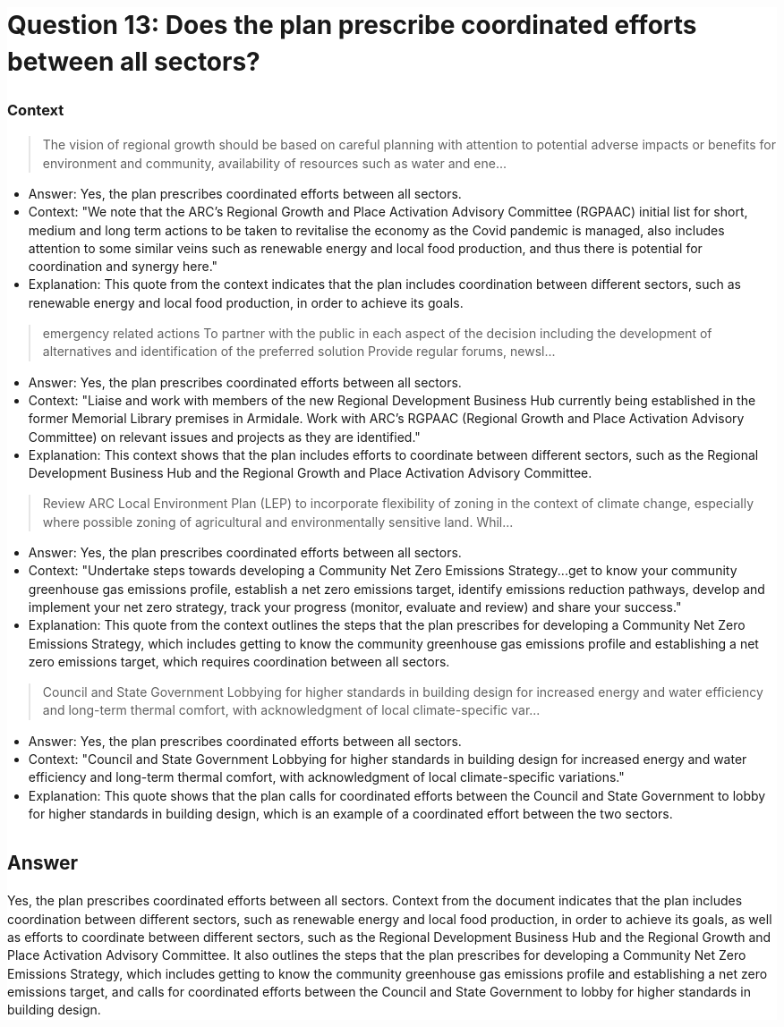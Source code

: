 # Question 13: Does the plan prescribe coordinated efforts between all sectors?
### Context
> The vision of regional growth should be based on careful planning with attention to potential adverse impacts or benefits for environment and community, availability of resources such as water and ene...
- Answer: Yes, the plan prescribes coordinated efforts between all sectors. 
- Context: "We note that the ARC’s Regional Growth and Place Activation Advisory Committee (RGPAAC) initial list for short, medium and long term actions to be taken to revitalise the economy as the Covid pandemic is managed, also includes attention to some similar veins such as renewable energy and local food production, and thus there is potential for coordination and synergy here."
- Explanation: This quote from the context indicates that the plan includes coordination between different sectors, such as renewable energy and local food production, in order to achieve its goals.
> emergency related actions To partner with the public in each aspect of the decision including the development of alternatives and identification of the preferred solution Provide regular forums, newsl...
- Answer: Yes, the plan prescribes coordinated efforts between all sectors. 
- Context: "Liaise and work with members of the new Regional Development Business Hub currently being established in the former Memorial Library premises in Armidale. Work with ARC’s RGPAAC (Regional Growth and Place Activation Advisory Committee) on relevant issues and projects as they are identified."
- Explanation: This context shows that the plan includes efforts to coordinate between different sectors, such as the Regional Development Business Hub and the Regional Growth and Place Activation Advisory Committee.
> Review ARC Local Environment Plan (LEP) to incorporate flexibility of zoning in the context of climate change, especially where possible zoning of agricultural and environmentally sensitive land. Whil...
- Answer: Yes, the plan prescribes coordinated efforts between all sectors. 
- Context: "Undertake steps towards developing a Community Net Zero Emissions Strategy...get to know your community greenhouse gas emissions profile, establish a net zero emissions target, identify emissions reduction pathways, develop and implement your net zero strategy, track your progress (monitor, evaluate and review) and share your success."
- Explanation: This quote from the context outlines the steps that the plan prescribes for developing a Community Net Zero Emissions Strategy, which includes getting to know the community greenhouse gas emissions profile and establishing a net zero emissions target, which requires coordination between all sectors.
> Council and State Government Lobbying for higher standards in building design for increased energy and water efficiency and long-term thermal comfort, with acknowledgment of local climate-specific var...
- Answer: Yes, the plan prescribes coordinated efforts between all sectors. 
- Context: "Council and State Government Lobbying for higher standards in building design for increased energy and water efficiency and long-term thermal comfort, with acknowledgment of local climate-specific variations."
- Explanation: This quote shows that the plan calls for coordinated efforts between the Council and State Government to lobby for higher standards in building design, which is an example of a coordinated effort between the two sectors.

## Answer
 Yes, the plan prescribes coordinated efforts between all sectors. Context from the document indicates that the plan includes coordination between different sectors, such as renewable energy and local food production, in order to achieve its goals, as well as efforts to coordinate between different sectors, such as the Regional Development Business Hub and the Regional Growth and Place Activation Advisory Committee. It also outlines the steps that the plan prescribes for developing a Community Net Zero Emissions Strategy, which includes getting to know the community greenhouse gas emissions profile and establishing a net zero emissions target, and calls for coordinated efforts between the Council and State Government to lobby for higher standards in building design.
